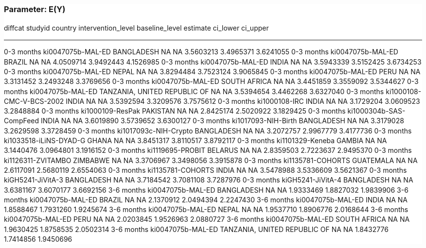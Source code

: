 
### Parameter: E(Y)


diffcat        studyid                     country                        intervention_level   baseline_level     estimate    ci_lower    ci_upper
-------------  --------------------------  -----------------------------  -------------------  ---------------  ----------  ----------  ----------
0-3 months     ki0047075b-MAL-ED           BANGLADESH                     NA                   NA                3.5603213   3.4965371   3.6241055
0-3 months     ki0047075b-MAL-ED           BRAZIL                         NA                   NA                4.0509714   3.9492443   4.1526985
0-3 months     ki0047075b-MAL-ED           INDIA                          NA                   NA                3.5943339   3.5152425   3.6734253
0-3 months     ki0047075b-MAL-ED           NEPAL                          NA                   NA                3.8294484   3.7523124   3.9065845
0-3 months     ki0047075b-MAL-ED           PERU                           NA                   NA                3.3131452   3.2493248   3.3769656
0-3 months     ki0047075b-MAL-ED           SOUTH AFRICA                   NA                   NA                3.4451859   3.3559092   3.5344627
0-3 months     ki0047075b-MAL-ED           TANZANIA, UNITED REPUBLIC OF   NA                   NA                3.5394654   3.4462268   3.6327040
0-3 months     ki1000108-CMC-V-BCS-2002    INDIA                          NA                   NA                3.5392594   3.3209576   3.7575612
0-3 months     ki1000108-IRC               INDIA                          NA                   NA                3.1729204   3.0609523   3.2848884
0-3 months     ki1000109-ResPak            PAKISTAN                       NA                   NA                2.8425174   2.5020922   3.1829425
0-3 months     ki1000304b-SAS-CompFeed     INDIA                          NA                   NA                3.6019890   3.5739652   3.6300127
0-3 months     ki1017093-NIH-Birth         BANGLADESH                     NA                   NA                3.3179028   3.2629598   3.3728459
0-3 months     ki1017093c-NIH-Crypto       BANGLADESH                     NA                   NA                3.2072757   2.9967779   3.4177736
0-3 months     ki1033518-iLiNS-DYAD-G      GHANA                          NA                   NA                3.8451317   3.8110517   3.8792117
0-3 months     ki1101329-Keneba            GAMBIA                         NA                   NA                3.1440476   3.0964801   3.1916152
0-3 months     ki1119695-PROBIT            BELARUS                        NA                   NA                2.8359503   2.7223637   2.9495370
0-3 months     ki1126311-ZVITAMBO          ZIMBABWE                       NA                   NA                3.3706967   3.3498056   3.3915878
0-3 months     ki1135781-COHORTS           GUATEMALA                      NA                   NA                2.6117091   2.5680119   2.6554063
0-3 months     ki1135781-COHORTS           INDIA                          NA                   NA                3.5478988   3.5336609   3.5621367
0-3 months     kiGH5241-JiVitA-3           BANGLADESH                     NA                   NA                3.7184542   3.7081108   3.7287976
0-3 months     kiGH5241-JiVitA-4           BANGLADESH                     NA                   NA                3.6381167   3.6070177   3.6692156
3-6 months     ki0047075b-MAL-ED           BANGLADESH                     NA                   NA                1.9333469   1.8827032   1.9839906
3-6 months     ki0047075b-MAL-ED           BRAZIL                         NA                   NA                2.1370912   2.0494394   2.2247430
3-6 months     ki0047075b-MAL-ED           INDIA                          NA                   NA                1.8588467   1.7931260   1.9245674
3-6 months     ki0047075b-MAL-ED           NEPAL                          NA                   NA                1.9537710   1.8906776   2.0168644
3-6 months     ki0047075b-MAL-ED           PERU                           NA                   NA                2.0203845   1.9526963   2.0880727
3-6 months     ki0047075b-MAL-ED           SOUTH AFRICA                   NA                   NA                1.9630425   1.8758535   2.0502314
3-6 months     ki0047075b-MAL-ED           TANZANIA, UNITED REPUBLIC OF   NA                   NA                1.8432776   1.7414856   1.9450696